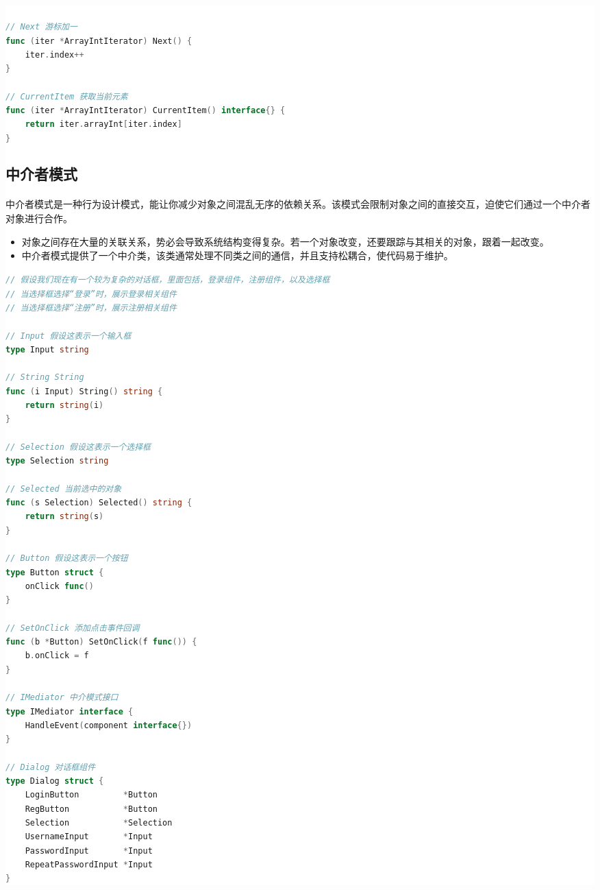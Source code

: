 ```go

// Next 游标加一
func (iter *ArrayIntIterator) Next() {
	iter.index++
}

// CurrentItem 获取当前元素
func (iter *ArrayIntIterator) CurrentItem() interface{} {
	return iter.arrayInt[iter.index]
}
```

## 中介者模式

中介者模式是一种行为设计模式，能让你减少对象之间混乱无序的依赖关系。该模式会限制对象之间的直接交互，迫使它们通过一个中介者对象进行合作。

* 对象之间存在大量的关联关系，势必会导致系统结构变得复杂。若一个对象改变，还要跟踪与其相关的对象，跟着一起改变。
* 中介者模式提供了一个中介类，该类通常处理不同类之间的通信，并且支持松耦合，使代码易于维护。

```go
// 假设我们现在有一个较为复杂的对话框，里面包括，登录组件，注册组件，以及选择框
// 当选择框选择“登录”时，展示登录相关组件
// 当选择框选择“注册”时，展示注册相关组件

// Input 假设这表示一个输入框
type Input string

// String String
func (i Input) String() string {
	return string(i)
}

// Selection 假设这表示一个选择框
type Selection string

// Selected 当前选中的对象
func (s Selection) Selected() string {
	return string(s)
}

// Button 假设这表示一个按钮
type Button struct {
	onClick func()
}

// SetOnClick 添加点击事件回调
func (b *Button) SetOnClick(f func()) {
	b.onClick = f
}

// IMediator 中介模式接口
type IMediator interface {
	HandleEvent(component interface{})
}

// Dialog 对话框组件
type Dialog struct {
	LoginButton         *Button
	RegButton           *Button
	Selection           *Selection
	UsernameInput       *Input
	PasswordInput       *Input
	RepeatPasswordInput *Input
}
```